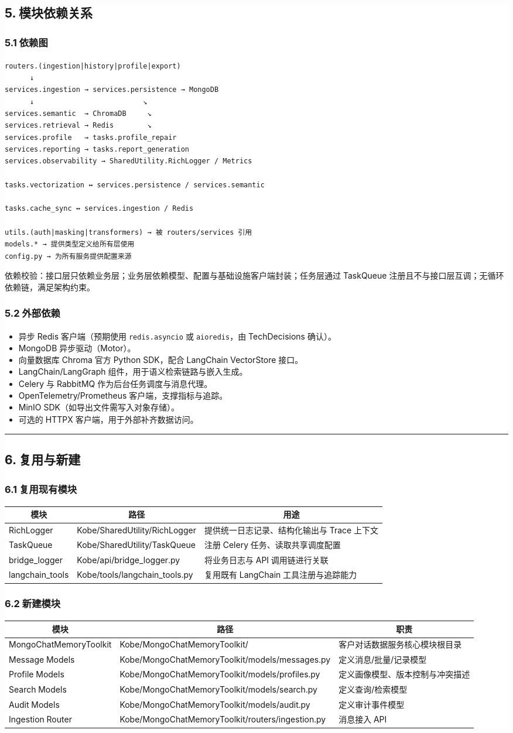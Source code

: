 ## 5. 模块依赖关系

### 5.1 依赖图
```
routers.(ingestion|history|profile|export)
      ↓
services.ingestion → services.persistence → MongoDB
      ↓                          ↘
services.semantic  → ChromaDB     ↘
services.retrieval → Redis        ↘
services.profile   → tasks.profile_repair
services.reporting → tasks.report_generation
services.observability → SharedUtility.RichLogger / Metrics

tasks.vectorization ↔ services.persistence / services.semantic

tasks.cache_sync ↔ services.ingestion / Redis

utils.(auth|masking|transformers) → 被 routers/services 引用
models.* → 提供类型定义给所有层使用
config.py → 为所有服务提供配置来源
```
依赖校验：接口层只依赖业务层；业务层依赖模型、配置与基础设施客户端封装；任务层通过 TaskQueue 注册且不与接口层互调；无循环依赖链，满足架构约束。

### 5.2 外部依赖
- 异步 Redis 客户端（预期使用 `redis.asyncio` 或 `aioredis`，由 TechDecisions 确认）。
- MongoDB 异步驱动（Motor）。
- 向量数据库 Chroma 官方 Python SDK，配合 LangChain VectorStore 接口。
- LangChain/LangGraph 组件，用于语义检索链路与嵌入生成。
- Celery 与 RabbitMQ 作为后台任务调度与消息代理。
- OpenTelemetry/Prometheus 客户端，支撑指标与追踪。
- MinIO SDK（如导出文件需写入对象存储）。
- 可选的 HTTPX 客户端，用于外部补齐数据访问。

---
## 6. 复用与新建

### 6.1 复用现有模块
| 模块 | 路径 | 用途 |
|-----|------|------|
| RichLogger | Kobe/SharedUtility/RichLogger | 提供统一日志记录、结构化输出与 Trace 上下文 |
| TaskQueue | Kobe/SharedUtility/TaskQueue | 注册 Celery 任务、读取共享调度配置 |
| bridge_logger | Kobe/api/bridge_logger.py | 将业务日志与 API 调用链进行关联 |
| langchain_tools | Kobe/tools/langchain_tools.py | 复用既有 LangChain 工具注册与追踪能力 |

### 6.2 新建模块
| 模块 | 路径 | 职责 |
|-----|------|------|
| MongoChatMemoryToolkit | Kobe/MongoChatMemoryToolkit/ | 客户对话数据服务核心模块根目录 |
| Message Models | Kobe/MongoChatMemoryToolkit/models/messages.py | 定义消息/批量/记录模型 |
| Profile Models | Kobe/MongoChatMemoryToolkit/models/profiles.py | 定义画像模型、版本控制与冲突描述 |
| Search Models | Kobe/MongoChatMemoryToolkit/models/search.py | 定义查询/检索模型 |
| Audit Models | Kobe/MongoChatMemoryToolkit/models/audit.py | 定义审计事件模型 |
| Ingestion Router | Kobe/MongoChatMemoryToolkit/routers/ingestion.py | 消息接入 API |